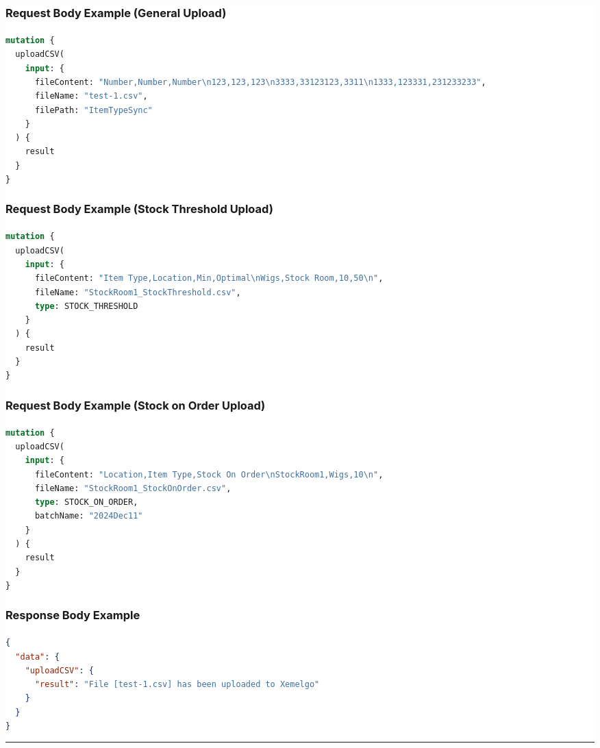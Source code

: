 ### Request Body Example (General Upload)
```graphql
mutation {
  uploadCSV(
    input: {
      fileContent: "Number,Number,Number\n123,123,123\n3333,33123123,3311\n1333,123331,231233233",
      fileName: "test-1.csv",
      filePath: "ItemTypeSync"
    }
  ) {
    result
  }
}
```

### Request Body Example (Stock Threshold Upload)
```graphql
mutation {
  uploadCSV(
    input: {
      fileContent: "Item Type,Location,Min,Optimal\nWigs,Stock Room,10,50\n",
      fileName: "StockRoom1_StockThreshold.csv",
      type: STOCK_THRESHOLD
    }
  ) {
    result
  }
}
```

### Request Body Example (Stock on Order Upload)
```graphql
mutation {
  uploadCSV(
    input: {
      fileContent: "Location,Item Type,Stock On Order\nStockRoom1,Wigs,10\n",
      fileName: "StockRoom1_StockOnOrder.csv",
      type: STOCK_ON_ORDER,
      batchName: "2024Dec11"
    }
  ) {
    result
  }
}
```

### Response Body Example
```json
{
  "data": {
    "uploadCSV": {
      "result": "File [test-1.csv] has been uploaded to Xemelgo"
    }
  }
}
```

---